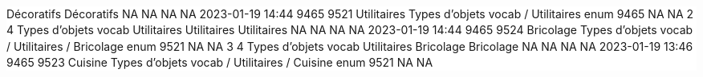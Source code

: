 <td style="text-align: left;">Décoratifs</td>
<td style="text-align: left;">Décoratifs</td>
<td style="text-align: left;">NA</td>
<td style="text-align: left;">NA</td>
<td style="text-align: left;">NA</td>
<td style="text-align: left;">NA</td>
<td style="text-align: left;">2023-01-19</td>
<td style="text-align: left;">14:44</td>
</tr>
<tr class="odd">
<td style="text-align: left;">9465</td>
<td style="text-align: left;">9521</td>
<td style="text-align: left;">Utilitaires</td>
<td style="text-align: left;">Types d’objets vocab / Utilitaires</td>
<td style="text-align: left;">enum</td>
<td style="text-align: left;">9465</td>
<td style="text-align: left;">NA</td>
<td style="text-align: left;">NA</td>
<td style="text-align: right;">2</td>
<td style="text-align: right;">4</td>
<td style="text-align: left;">Types d’objets vocab</td>
<td style="text-align: left;">Utilitaires</td>
<td style="text-align: left;">Utilitaires</td>
<td style="text-align: left;">Utilitaires</td>
<td style="text-align: left;">NA</td>
<td style="text-align: left;">NA</td>
<td style="text-align: left;">NA</td>
<td style="text-align: left;">NA</td>
<td style="text-align: left;">2023-01-19</td>
<td style="text-align: left;">14:44</td>
</tr>
<tr class="even">
<td style="text-align: left;">9465</td>
<td style="text-align: left;">9524</td>
<td style="text-align: left;">Bricolage</td>
<td style="text-align: left;">Types d’objets vocab / Utilitaires /
Bricolage</td>
<td style="text-align: left;">enum</td>
<td style="text-align: left;">9521</td>
<td style="text-align: left;">NA</td>
<td style="text-align: left;">NA</td>
<td style="text-align: right;">3</td>
<td style="text-align: right;">4</td>
<td style="text-align: left;">Types d’objets vocab</td>
<td style="text-align: left;">Utilitaires</td>
<td style="text-align: left;">Bricolage</td>
<td style="text-align: left;">Bricolage</td>
<td style="text-align: left;">NA</td>
<td style="text-align: left;">NA</td>
<td style="text-align: left;">NA</td>
<td style="text-align: left;">NA</td>
<td style="text-align: left;">2023-01-19</td>
<td style="text-align: left;">13:46</td>
</tr>
<tr class="odd">
<td style="text-align: left;">9465</td>
<td style="text-align: left;">9523</td>
<td style="text-align: left;">Cuisine</td>
<td style="text-align: left;">Types d’objets vocab / Utilitaires /
Cuisine</td>
<td style="text-align: left;">enum</td>
<td style="text-align: left;">9521</td>
<td style="text-align: left;">NA</td>
<td style="text-align: left;">NA</td>